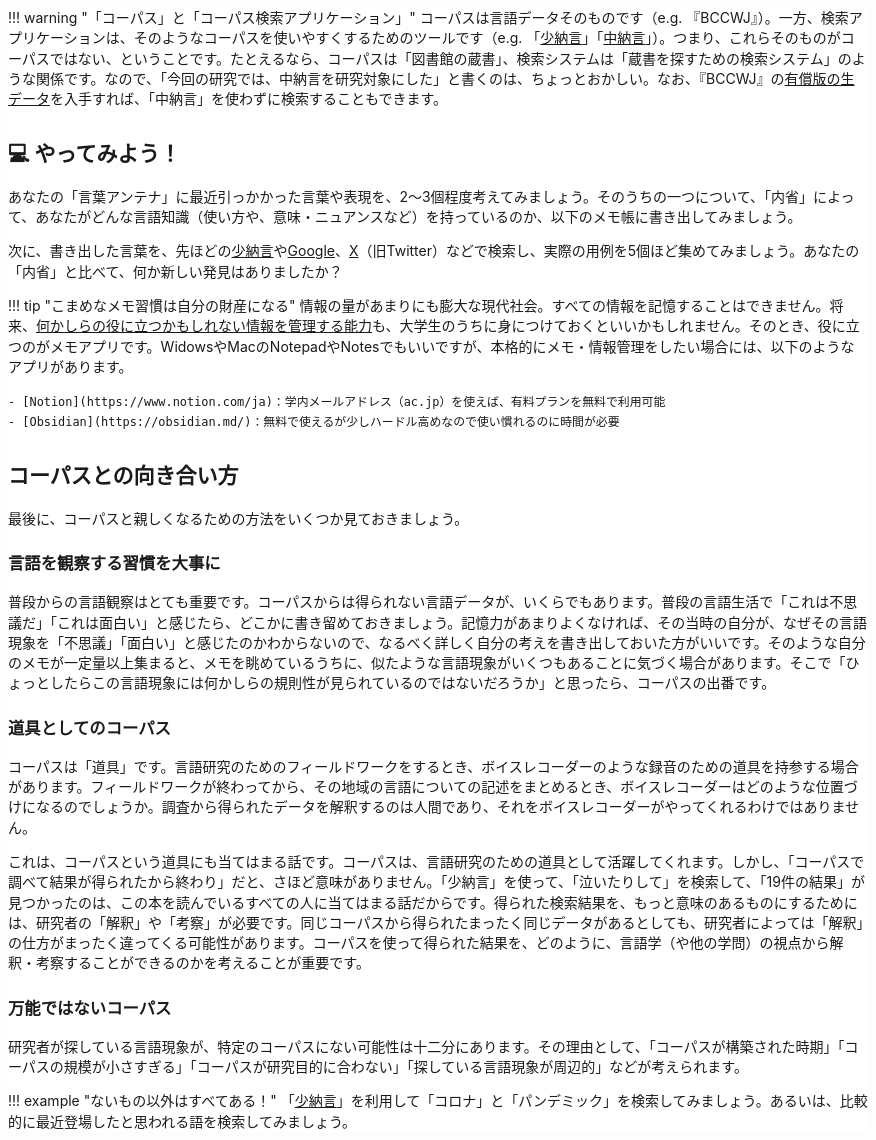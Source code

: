 !!! warning "「コーパス」と「コーパス検索アプリケーション」"
    コーパスは言語データそのものです（e.g. 『BCCWJ』）。一方、検索アプリケーションは、そのようなコーパスを使いやすくするためのツールです（e.g. 「[少納言](https://shonagon.ninjal.ac.jp/)」「[中納言](https://chunagon.ninjal.ac.jp/)」）。つまり、これらそのものがコーパスではない、ということです。たとえるなら、コーパスは「図書館の蔵書」、検索システムは「蔵書を探すための検索システム」のような関係です。なので、「今回の研究では、中納言を研究対象にした」と書くのは、ちょっとおかしい。なお、『BCCWJ』の[有償版の生データ](https://chunagon.ninjal.ac.jp/offlinedataappl?target=BCCWJ-DVD&lang=ja)を入手すれば、「中納言」を使わずに検索することもできます。    

## 💻 やってみよう！
あなたの「言葉アンテナ」に最近引っかかった言葉や表現を、2〜3個程度考えてみましょう。そのうちの一つについて、「内省」によって、あなたがどんな言語知識（使い方や、意味・ニュアンスなど）を持っているのか、以下のメモ帳に書き出してみましょう。

<iframe src="../../assets/viz/mkdocs_memo_widget.html" width="100%" height="380" frameborder="0" style="border: none; display: block;"></iframe>

次に、書き出した言葉を、先ほどの[少納言](https://shonagon.ninjal.ac.jp/)や[Google](https://www.google.com/webhp?hl=en)、[X](https://x.com/search-advanced?lang=ja)（旧Twitter）などで検索し、実際の用例を5個ほど集めてみましょう。あなたの「内省」と比べて、何か新しい発見はありましたか？

!!! tip "こまめなメモ習慣は自分の財産になる"
    情報の量があまりにも膨大な現代社会。すべての情報を記憶することはできません。将来、[何かしらの役に立つかもしれない情報を管理する能力](https://en.wikipedia.org/wiki/Personal_knowledge_management)も、大学生のうちに身につけておくといいかもしれません。そのとき、役に立つのがメモアプリです。WidowsやMacのNotepadやNotesでもいいですが、本格的にメモ・情報管理をしたい場合には、以下のようなアプリがあります。

    - [Notion](https://www.notion.com/ja)：学内メールアドレス（ac.jp）を使えば、有料プランを無料で利用可能
    - [Obsidian](https://obsidian.md/)：無料で使えるが少しハードル高めなので使い慣れるのに時間が必要

## コーパスとの向き合い方
最後に、コーパスと親しくなるための方法をいくつか見ておきましょう。

### 言語を観察する習慣を大事に

普段からの言語観察はとても重要です。コーパスからは得られない言語データが、いくらでもあります。普段の言語生活で「これは不思議だ」「これは面白い」と感じたら、どこかに書き留めておきましょう。記憶力があまりよくなければ、その当時の自分が、なぜその言語現象を「不思議」「面白い」と感じたのかわからないので、なるべく詳しく自分の考えを書き出しておいた方がいいです。そのような自分のメモが一定量以上集まると、メモを眺めているうちに、似たような言語現象がいくつもあることに気づく場合があります。そこで「ひょっとしたらこの言語現象には何かしらの規則性が見られているのではないだろうか」と思ったら、コーパスの出番です。

### 道具としてのコーパス
コーパスは「道具」です。言語研究のためのフィールドワークをするとき、ボイスレコーダーのような録音のための道具を持参する場合があります。フィールドワークが終わってから、その地域の言語についての記述をまとめるとき、ボイスレコーダーはどのような位置づけになるのでしょうか。調査から得られたデータを解釈するのは人間であり、それをボイスレコーダーがやってくれるわけではありません。

これは、コーパスという道具にも当てはまる話です。コーパスは、言語研究のための道具として活躍してくれます。しかし、「コーパスで調べて結果が得られたから終わり」だと、さほど意味がありません。「少納言」を使って、「泣いたりして」を検索して、「19件の結果」が見つかったのは、この本を読んでいるすべての人に当てはまる話だからです。得られた検索結果を、もっと意味のあるものにするためには、研究者の「解釈」や「考察」が必要です。同じコーパスから得られたまったく同じデータがあるとしても、研究者によっては「解釈」の仕方がまったく違ってくる可能性があります。コーパスを使って得られた結果を、どのように、言語学（や他の学問）の視点から解釈・考察することができるのかを考えることが重要です。

### 万能ではないコーパス
研究者が探している言語現象が、特定のコーパスにない可能性は十二分にあります。その理由として、「コーパスが構築された時期」「コーパスの規模が小さすぎる」「コーパスが研究目的に合わない」「探している言語現象が周辺的」などが考えられます。

!!! example "ないもの以外はすべてある！"
    「[少納言](https://shonagon.ninjal.ac.jp/)」を利用して「コロナ」と「パンデミック」を検索してみましょう。あるいは、比較的に最近登場したと思われる語を検索してみましょう。

